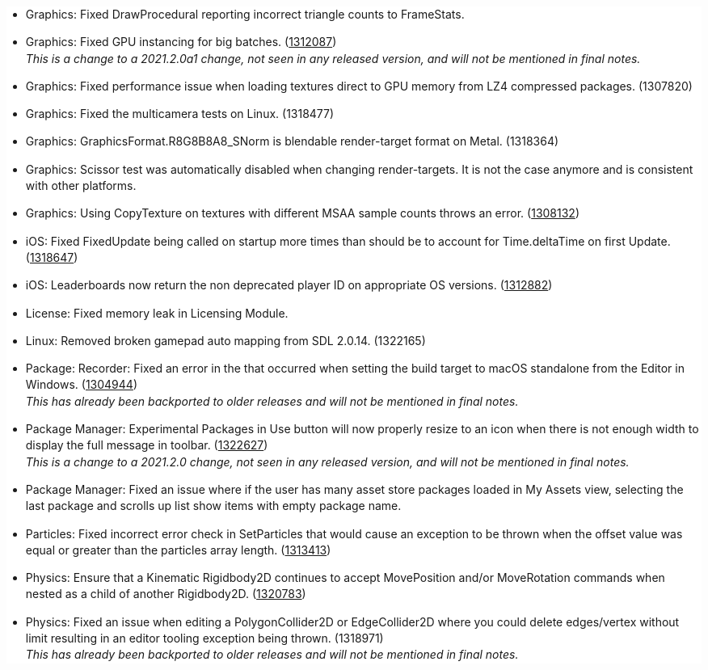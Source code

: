 *   Graphics: Fixed DrawProcedural reporting incorrect triangle counts to FrameStats.
    
*   Graphics: Fixed GPU instancing for big batches. ([1312087](https://issuetracker.unity3d.com/issues/rendered-gameobject-amount-is-severely-lowered-when-their-material-has-gpu-instancing-enabled))  
    _This is a change to a 2021.2.0a1 change, not seen in any released version, and will not be mentioned in final notes._
    
*   Graphics: Fixed performance issue when loading textures direct to GPU memory from LZ4 compressed packages. (1307820)
    
*   Graphics: Fixed the multicamera tests on Linux. (1318477)
    
*   Graphics: GraphicsFormat.R8G8B8A8\_SNorm is blendable render-target format on Metal. (1318364)
    
*   Graphics: Scissor test was automatically disabled when changing render-targets. It is not the case anymore and is consistent with other platforms.
    
*   Graphics: Using CopyTexture on textures with different MSAA sample counts throws an error. ([1308132](https://issuetracker.unity3d.com/issues/using-copytexture-on-textures-with-different-msaa-sample-counts-throws-an-error))
    
*   iOS: Fixed FixedUpdate being called on startup more times than should be to account for Time.deltaTime on first Update. ([1318647](https://issuetracker.unity3d.com/issues/mobile-fixedupdate-gets-called-multiple-times-before-the-first-update-when-build-is-run-on-a-device))
    
*   iOS: Leaderboards now return the non deprecated player ID on appropriate OS versions. ([1312882](https://issuetracker.unity3d.com/issues/ios-social-api-score-dot-userid-returns-a-legacy-id-from-gamecenter))
    
*   License: Fixed memory leak in Licensing Module.
    
*   Linux: Removed broken gamepad auto mapping from SDL 2.0.14. (1322165)
    
*   Package: Recorder: Fixed an error in the that occurred when setting the build target to macOS standalone from the Editor in Windows. ([1304944](https://issuetracker.unity3d.com/issues/error-appears-when-installing-unity-recorder-package-on-windows-editor-with-target-platform-set-to-mac-os-x))  
    _This has already been backported to older releases and will not be mentioned in final notes._
    
*   Package Manager: Experimental Packages in Use button will now properly resize to an icon when there is not enough width to display the full message in toolbar. ([1322627](https://issuetracker.unity3d.com/issues/experimental-packages-in-use-button-in-toolbar-doesnt-always-shorten-to-an-icon-when-full-message-cannot-fit))  
    _This is a change to a 2021.2.0 change, not seen in any released version, and will not be mentioned in final notes._
    
*   Package Manager: Fixed an issue where if the user has many asset store packages loaded in My Assets view, selecting the last package and scrolls up list show items with empty package name.
    
*   Particles: Fixed incorrect error check in SetParticles that would cause an exception to be thrown when the offset value was equal or greater than the particles array length. ([1313413](https://issuetracker.unity3d.com/issues/offset-is-outside-the-valid-range-error-is-thrown-when-setting-the-particles-with-the-same-variables-as-getting-them))
    
*   Physics: Ensure that a Kinematic Rigidbody2D continues to accept MovePosition and/or MoveRotation commands when nested as a child of another Rigidbody2D. ([1320783](https://issuetracker.unity3d.com/issues/physics-inconsitency-with-nested-rigidbody-and-rigidbody2d))
    
*   Physics: Fixed an issue when editing a PolygonCollider2D or EdgeCollider2D where you could delete edges/vertex without limit resulting in an editor tooling exception being thrown. (1318971)  
    _This has already been backported to older releases and will not be mentioned in final notes._
    